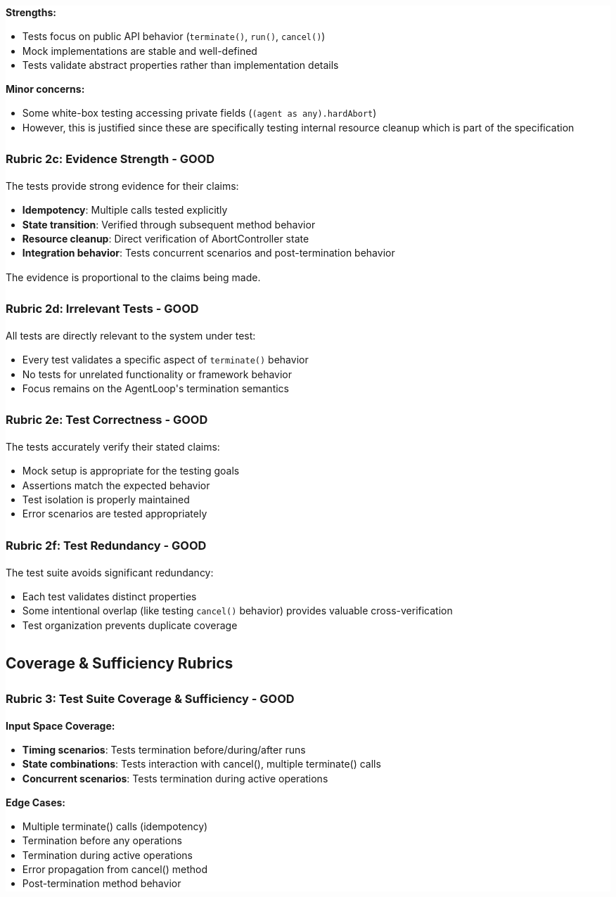 **Strengths:**
- Tests focus on public API behavior (`terminate()`, `run()`, `cancel()`)
- Mock implementations are stable and well-defined
- Tests validate abstract properties rather than implementation details

**Minor concerns:**
- Some white-box testing accessing private fields (`(agent as any).hardAbort`)
- However, this is justified since these are specifically testing internal resource cleanup which is part of the specification

### **Rubric 2c: Evidence Strength** - **GOOD**

The tests provide strong evidence for their claims:
- **Idempotency**: Multiple calls tested explicitly
- **State transition**: Verified through subsequent method behavior
- **Resource cleanup**: Direct verification of AbortController state
- **Integration behavior**: Tests concurrent scenarios and post-termination behavior

The evidence is proportional to the claims being made.

### **Rubric 2d: Irrelevant Tests** - **GOOD**

All tests are directly relevant to the system under test:
- Every test validates a specific aspect of `terminate()` behavior
- No tests for unrelated functionality or framework behavior
- Focus remains on the AgentLoop's termination semantics

### **Rubric 2e: Test Correctness** - **GOOD**

The tests accurately verify their stated claims:
- Mock setup is appropriate for the testing goals
- Assertions match the expected behavior
- Test isolation is properly maintained
- Error scenarios are tested appropriately

### **Rubric 2f: Test Redundancy** - **GOOD**

The test suite avoids significant redundancy:
- Each test validates distinct properties
- Some intentional overlap (like testing `cancel()` behavior) provides valuable cross-verification
- Test organization prevents duplicate coverage

## Coverage & Sufficiency Rubrics

### **Rubric 3: Test Suite Coverage & Sufficiency** - **GOOD**

**Input Space Coverage:**
- **Timing scenarios**: Tests termination before/during/after runs
- **State combinations**: Tests interaction with cancel(), multiple terminate() calls
- **Concurrent scenarios**: Tests termination during active operations

**Edge Cases:**
- Multiple terminate() calls (idempotency)
- Termination before any operations
- Termination during active operations
- Error propagation from cancel() method
- Post-termination method behavior
